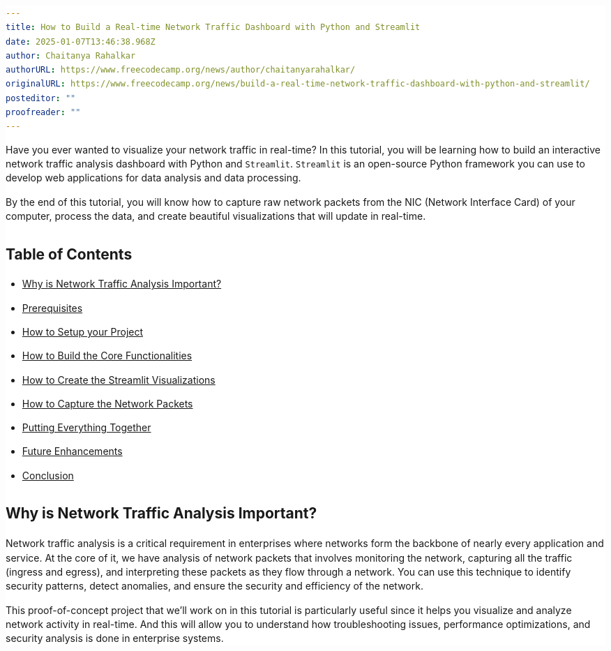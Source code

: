 ```yaml
---
title: How to Build a Real-time Network Traffic Dashboard with Python and Streamlit
date: 2025-01-07T13:46:38.968Z
author: Chaitanya Rahalkar
authorURL: https://www.freecodecamp.org/news/author/chaitanyarahalkar/
originalURL: https://www.freecodecamp.org/news/build-a-real-time-network-traffic-dashboard-with-python-and-streamlit/
posteditor: ""
proofreader: ""
---
```


Have you ever wanted to visualize your network traffic in real-time? In this tutorial, you will be learning how to build an interactive network traffic analysis dashboard with Python and `Streamlit`. `Streamlit` is an open-source Python framework you can use to develop web applications for data analysis and data processing.



By the end of this tutorial, you will know how to capture raw network packets from the NIC (Network Interface Card) of your computer, process the data, and create beautiful visualizations that will update in real-time.

## Table of Contents

-   [Why is Network Traffic Analysis Important?][1]
    
-   [Prerequisites][2]
    
-   [How to Setup your Project][3]
    
-   [How to Build the Core Functionalities][4]
    
-   [How to Create the Streamlit Visualizations][5]
    
-   [How to Capture the Network Packets][6]
    
-   [Putting Everything Together][7]
    
-   [Future Enhancements][8]
    
-   [Conclusion][9]
    

## Why is Network Traffic Analysis Important?

Network traffic analysis is a critical requirement in enterprises where networks form the backbone of nearly every application and service. At the core of it, we have analysis of network packets that involves monitoring the network, capturing all the traffic (ingress and egress), and interpreting these packets as they flow through a network. You can use this technique to identify security patterns, detect anomalies, and ensure the security and efficiency of the network.

This proof-of-concept project that we’ll work on in this tutorial is particularly useful since it helps you visualize and analyze network activity in real-time. And this will allow you to understand how troubleshooting issues, performance optimizations, and security analysis is done in enterprise systems.


[1]: #heading-why-is-network-traffic-analysis-important
[2]: #heading-prerequisites
[3]: #heading-how-to-setup-your-project
[4]: #heading-how-to-build-the-core-functionalities
[5]: #heading-how-to-create-the-streamlit-visualizations
[6]: #heading-how-to-capture-the-network-packets
[7]: #heading-putting-everything-together
[8]: #heading-future-enhancements
[9]: #heading-conclusion
[10]: https://www.freecodecamp.org/news/computer-networking-how-applications-talk-over-the-internet/
[11]: https://www.freecodecamp.org/news/ultimate-beginners-python-course/
[12]: https://www.freecodecamp.org/news/learn-data-visualization-in-this-free-17-hour-course/
[13]: https://docs.python.org/3/library/logging.html
[14]: https://www.freecodecamp.org/news/what-is-tcp-ip-layers-and-protocols-explained/